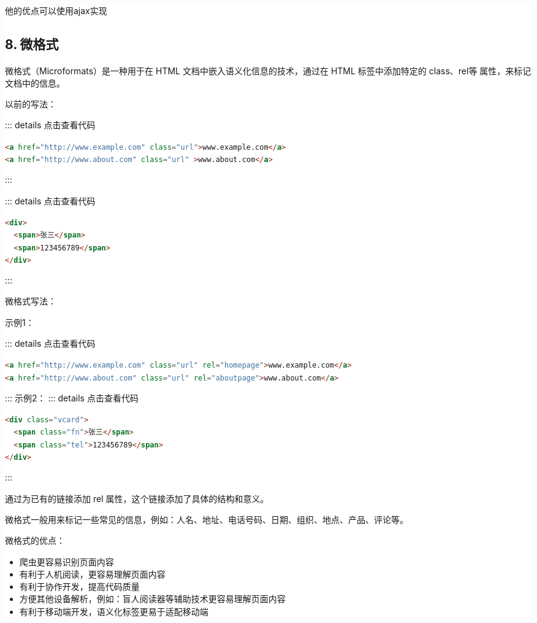 他的优点可以使用ajax实现

## 8. 微格式

微格式（Microformats）是一种用于在 HTML 文档中嵌入语义化信息的技术，通过在 HTML 标签中添加特定的 class、rel等 属性，来标记文档中的信息。

以前的写法：

::: details 点击查看代码

```html
<a href="http://www.example.com" class="url">www.example.com</a>
<a href="http://www.about.com" class="url" >www.about.com</a>
```

:::

::: details 点击查看代码

```html
<div>
  <span>张三</span>
  <span>123456789</span>
</div>
```

:::

微格式写法：

示例1：

::: details 点击查看代码

```html
<a href="http://www.example.com" class="url" rel="homepage">www.example.com</a>
<a href="http://www.about.com" class="url" rel="aboutpage">www.about.com</a>
```

:::
示例2：
::: details 点击查看代码

```html
<div class="vcard">
  <span class="fn">张三</span>
  <span class="tel">123456789</span>
</div>
```

:::

通过为已有的链接添加 rel 属性，这个链接添加了具体的结构和意义。

微格式一般用来标记一些常见的信息，例如：人名、地址、电话号码、日期、组织、地点、产品、评论等。

微格式的优点：

- 爬虫更容易识别页面内容
- 有利于人机阅读，更容易理解页面内容
- 有利于协作开发，提高代码质量
- 方便其他设备解析，例如：盲人阅读器等辅助技术更容易理解页面内容
- 有利于移动端开发，语义化标签更易于适配移动端
